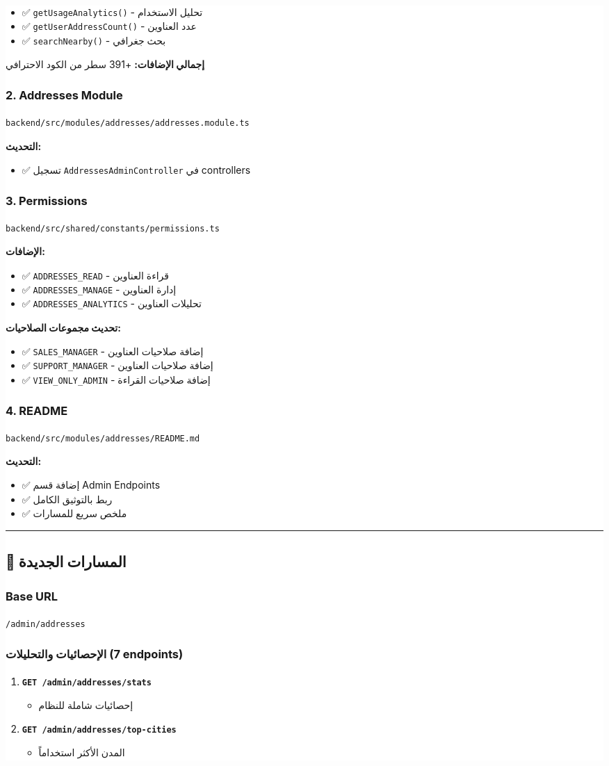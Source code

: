 - ✅ `getUsageAnalytics()` - تحليل الاستخدام
- ✅ `getUserAddressCount()` - عدد العناوين
- ✅ `searchNearby()` - بحث جغرافي

**إجمالي الإضافات:** +391 سطر من الكود الاحترافي

### 2. Addresses Module
```
backend/src/modules/addresses/addresses.module.ts
```
**التحديث:**
- ✅ تسجيل `AddressesAdminController` في controllers

### 3. Permissions
```
backend/src/shared/constants/permissions.ts
```
**الإضافات:**
- ✅ `ADDRESSES_READ` - قراءة العناوين
- ✅ `ADDRESSES_MANAGE` - إدارة العناوين
- ✅ `ADDRESSES_ANALYTICS` - تحليلات العناوين

**تحديث مجموعات الصلاحيات:**
- ✅ `SALES_MANAGER` - إضافة صلاحيات العناوين
- ✅ `SUPPORT_MANAGER` - إضافة صلاحيات العناوين
- ✅ `VIEW_ONLY_ADMIN` - إضافة صلاحيات القراءة

### 4. README
```
backend/src/modules/addresses/README.md
```
**التحديث:**
- ✅ إضافة قسم Admin Endpoints
- ✅ ربط بالتوثيق الكامل
- ✅ ملخص سريع للمسارات

---

## 🚀 المسارات الجديدة

### Base URL
```
/admin/addresses
```

### الإحصائيات والتحليلات (7 endpoints)

1. **`GET /admin/addresses/stats`**
   - إحصائيات شاملة للنظام
   
2. **`GET /admin/addresses/top-cities`**
   - المدن الأكثر استخداماً
   